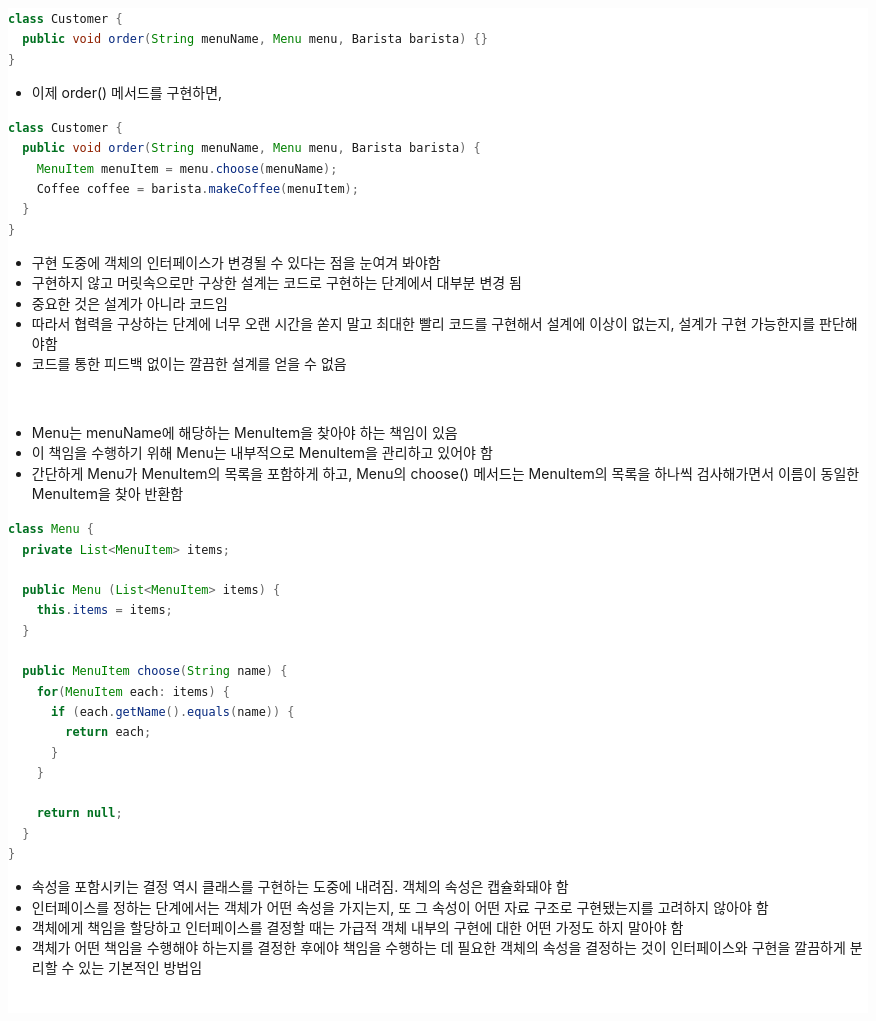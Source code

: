 ```java
class Customer {
  public void order(String menuName, Menu menu, Barista barista) {}
}
```

- 이제 order() 메서드를 구현하면,

```java
class Customer {
  public void order(String menuName, Menu menu, Barista barista) {
    MenuItem menuItem = menu.choose(menuName);
    Coffee coffee = barista.makeCoffee(menuItem);
  }
}
```

- 구현 도중에 객체의 인터페이스가 변경될 수 있다는 점을 눈여겨 봐야함
- 구현하지 않고 머릿속으로만 구상한 설계는 코드로 구현하는 단계에서 대부분 변경 됨
- 중요한 것은 설계가 아니라 코드임
- 따라서 협력을 구상하는 단계에 너무 오랜 시간을 쏟지 말고 최대한 빨리 코드를 구현해서 설계에 이상이 없는지, 설계가 구현 가능한지를 판단해야함
- 코드를 통한 피드백 없이는 깔끔한 설계를 얻을 수 없음

<br />

- Menu는 menuName에 해당하는 MenuItem을 찾아야 하는 책임이 있음
- 이 책임을 수행하기 위해 Menu는 내부적으로 MenuItem을 관리하고 있어야 함
- 간단하게 Menu가 MenuItem의 목록을 포함하게 하고, Menu의 choose() 메서드는 MenuItem의 목록을 하나씩 검사해가면서 이름이 동일한 MenuItem을 찾아 반환함

```java
class Menu {
  private List<MenuItem> items;

  public Menu (List<MenuItem> items) {
    this.items = items;
  }

  public MenuItem choose(String name) {
    for(MenuItem each: items) {
      if (each.getName().equals(name)) {
        return each;
      }
    }

    return null;
  }
}
```

- 속성을 포함시키는 결정 역시 클래스를 구현하는 도중에 내려짐. 객체의 속성은 캡슐화돼야 함
- 인터페이스를 정하는 단계에서는 객체가 어떤 속성을 가지는지, 또 그 속성이 어떤 자료 구조로 구현됐는지를 고려하지 않아야 함
- 객체에게 책임을 할당하고 인터페이스를 결정할 때는 가급적 객체 내부의 구현에 대한 어떤 가정도 하지 말아야 함
- 객체가 어떤 책임을 수행해야 하는지를 결정한 후에야 책임을 수행하는 데 필요한 객체의 속성을 결정하는 것이 인터페이스와 구현을 깔끔하게 분리할 수 있는 기본적인 방법임

<br />
